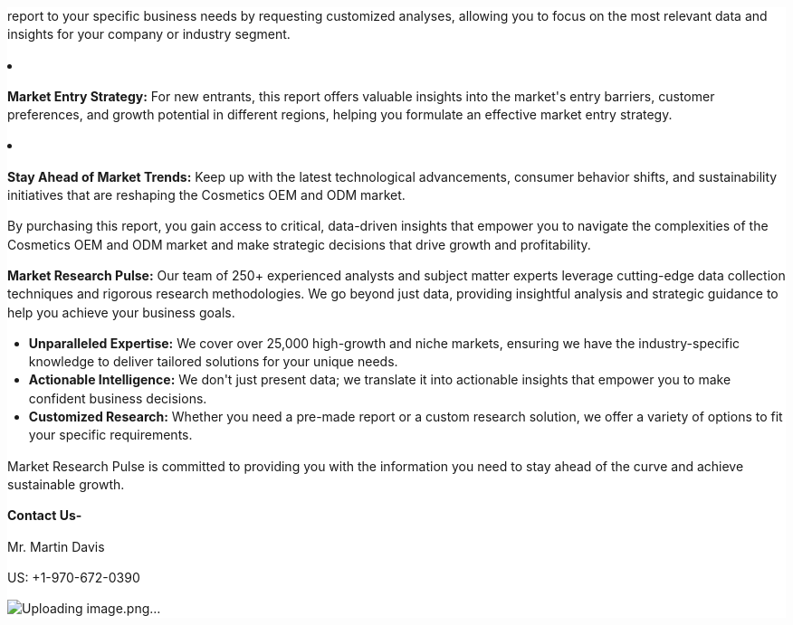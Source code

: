 report to your specific business needs by requesting customized analyses, allowing you to focus on the most relevant data and insights for your company or industry segment.</p></li><li><p><strong>Market Entry Strategy:</strong> For new entrants, this report offers valuable insights into the market's entry barriers, customer preferences, and growth potential in different regions, helping you formulate an effective market entry strategy.</p></li><li><p><strong>Stay Ahead of Market Trends:</strong> Keep up with the latest technological advancements, consumer behavior shifts, and sustainability initiatives that are reshaping the Cosmetics OEM and ODM market.</p></li></ol><p>By purchasing this report, you gain access to critical, data-driven insights that empower you to navigate the complexities of the Cosmetics OEM and ODM market and make strategic decisions that drive growth and profitability.</p><p><strong>Market Research Pulse:</strong>&nbsp;Our team of 250+ experienced analysts and subject matter experts leverage cutting-edge data collection techniques and rigorous research methodologies. We go beyond just data, providing insightful analysis and strategic guidance to help you achieve your business goals.</p><ul><li><strong>Unparalleled Expertise:</strong>&nbsp;We cover over 25,000 high-growth and niche markets, ensuring we have the industry-specific knowledge to deliver tailored solutions for your unique needs.</li><li><strong>Actionable Intelligence:</strong>&nbsp;We don't just present data; we translate it into actionable insights that empower you to make confident business decisions.</li><li><strong>Customized Research:</strong>&nbsp;Whether you need a pre-made report or a custom research solution, we offer a variety of options to fit your specific requirements.</li></ul><p>Market Research Pulse is committed to providing you with the information you need to stay ahead of the curve and achieve sustainable growth.</p><p><strong>Contact Us-</strong></p><p>Mr. Martin Davis</p><p>US: +1-970-672-0390</p>
![Uploading image.png…]()

